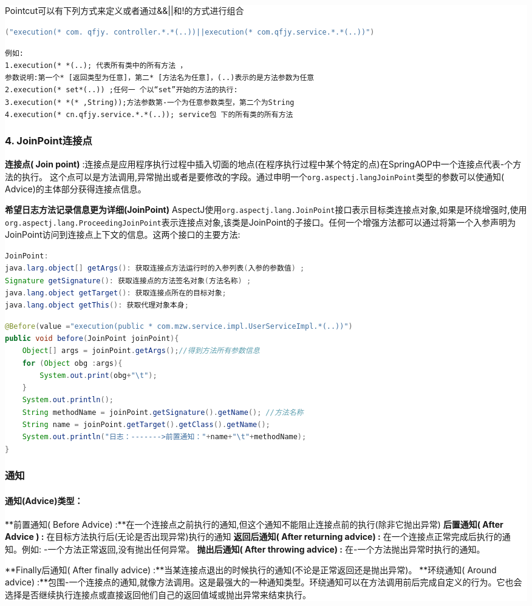 Pointcut可以有下列方式来定义或者通过&&||和!的方式进行组合

```java
("execution(* com. qfjy. controller.*.*(..))||execution(* com.qfjy.service.*.*(..))")
```

```
例如:
1.execution(* *(..); 代表所有类中的所有方法 ，
参数说明:第一个* [返回类型为任意]，第二* [方法名为任意]，(..)表示的是方法参数为任意
2.execution(* set*(..)) ;任何一 个以“set”开始的方法的执行:
3.execution(* *(* ,String));方法参数第-一个为任意参数类型，第二个为String
4.execution(* cn.qfjy.service.*.*(..)); service包 下的所有类的所有方法
```

### 4. JoinPoint连接点

**连接点( Join point)** :连接点是应用程序执行过程中插入切面的地点(在程序执行过程中某个特定的点)在SpringAOP中一个连接点代表-个方法的执行。 这个点可以是方法调用,异常抛出或者是要修改的字段。通过申明一个`org.aspectj.langJoinPoint`类型的参数可以使通知( Advice)的主体部分获得连接点信息。

**希望日志方法记录信息更为详细(JoinPoint)**
AspectJ使用`org.aspectj.lang.JoinPoint`接口表示目标类连接点对象,如果是环绕增强时,使用`org.aspectj.lang.ProceedingJoinPoint`表示连接点对象,该类是JoinPoint的子接口。任何一个增强方法都可以通过将第一个入参声明为JoinPoint访问到连接点上下文的信息。这两个接口的主要方法:

```java
JoinPoint:
java.larg.object[] getArgs(): 获取连接点方法运行时的入参列表(入参的参数值) ;
Signature getSignature(): 获取连接点的方法签名对象(方法名称) ;
java.lang.object getTarget(): 获取连接点所在的目标对象;
java.lang.object getThis(): 获取代理对象本身;
```

```java
@Before(value ="execution(public * com.mzw.service.impl.UserServiceImpl.*(..))")
public void before(JoinPoint joinPoint){
    Object[] args = joinPoint.getArgs();//得到方法所有参数信息
    for (Object obg :args){
    	System.out.print(obg+"\t");
    }
    System.out.println();
    String methodName = joinPoint.getSignature().getName(); //方法名称
    String name = joinPoint.getTarget().getClass().getName();
    System.out.println("日志：------->前置通知："+name+"\t"+methodName);
}
```

### 通知

#### 通知(Advice)类型：

**前置通知( Before Advice) :**在一个连接点之前执行的通知,但这个通知不能阻止连接点前的执行(除非它抛出异常)
**后置通知( After Advice ) :** 在目标方法执行后(无论是否出现异常)执行的通知
**返回后通知( After returning advice) :** 在一个连接点正常完成后执行的通知。例如: -一个方法正常返回,没有抛出任何异常。
**抛出后通知( After throwing advice) :** 在-一个方法抛出异常时执行的通知。

**Finally后通知( After finally advice) :**当某连接点退出的时候执行的通知(不论是正常返回还是抛出异常)。
**环绕通知( Around advice) :**包围-一个连接点的通知,就像方法调用。这是最强大的一种通知类型。环绕通知可以在方法调用前后完成自定义的行为。它也会选择是否继续执行连接点或直接返回他们自己的返回值域或抛出异常来结束执行。
